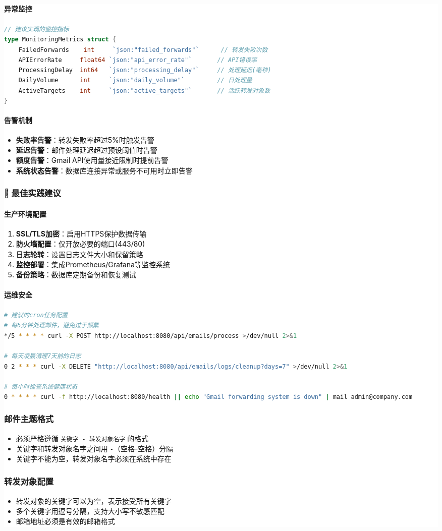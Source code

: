 #### 异常监控
```go
// 建议实现的监控指标
type MonitoringMetrics struct {
    FailedForwards    int     `json:"failed_forwards"`      // 转发失败次数
    APIErrorRate     float64 `json:"api_error_rate"`       // API错误率
    ProcessingDelay  int64   `json:"processing_delay"`     // 处理延迟(毫秒)
    DailyVolume      int     `json:"daily_volume"`         // 日处理量
    ActiveTargets    int     `json:"active_targets"`       // 活跃转发对象数
}
```

#### 告警机制
- **失败率告警**：转发失败率超过5%时触发告警
- **延迟告警**：邮件处理延迟超过预设阈值时告警
- **额度告警**：Gmail API使用量接近限制时提前告警
- **系统状态告警**：数据库连接异常或服务不可用时立即告警

### 🔧 最佳实践建议

#### 生产环境配置
1. **SSL/TLS加密**：启用HTTPS保护数据传输
2. **防火墙配置**：仅开放必要的端口(443/80)
3. **日志轮转**：设置日志文件大小和保留策略
4. **监控部署**：集成Prometheus/Grafana等监控系统
5. **备份策略**：数据库定期备份和恢复测试

#### 运维安全
```bash
# 建议的cron任务配置
# 每5分钟处理邮件，避免过于频繁
*/5 * * * * curl -X POST http://localhost:8080/api/emails/process >/dev/null 2>&1

# 每天凌晨清理7天前的日志
0 2 * * * curl -X DELETE "http://localhost:8080/api/emails/logs/cleanup?days=7" >/dev/null 2>&1

# 每小时检查系统健康状态
0 * * * * curl -f http://localhost:8080/health || echo "Gmail forwarding system is down" | mail admin@company.com
```

### 邮件主题格式
- 必须严格遵循 `关键字 - 转发对象名字` 的格式
- 关键字和转发对象名字之间用 ` - `（空格-空格）分隔
- 关键字不能为空，转发对象名字必须在系统中存在

### 转发对象配置
- 转发对象的关键字可以为空，表示接受所有关键字
- 多个关键字用逗号分隔，支持大小写不敏感匹配
- 邮箱地址必须是有效的邮箱格式
